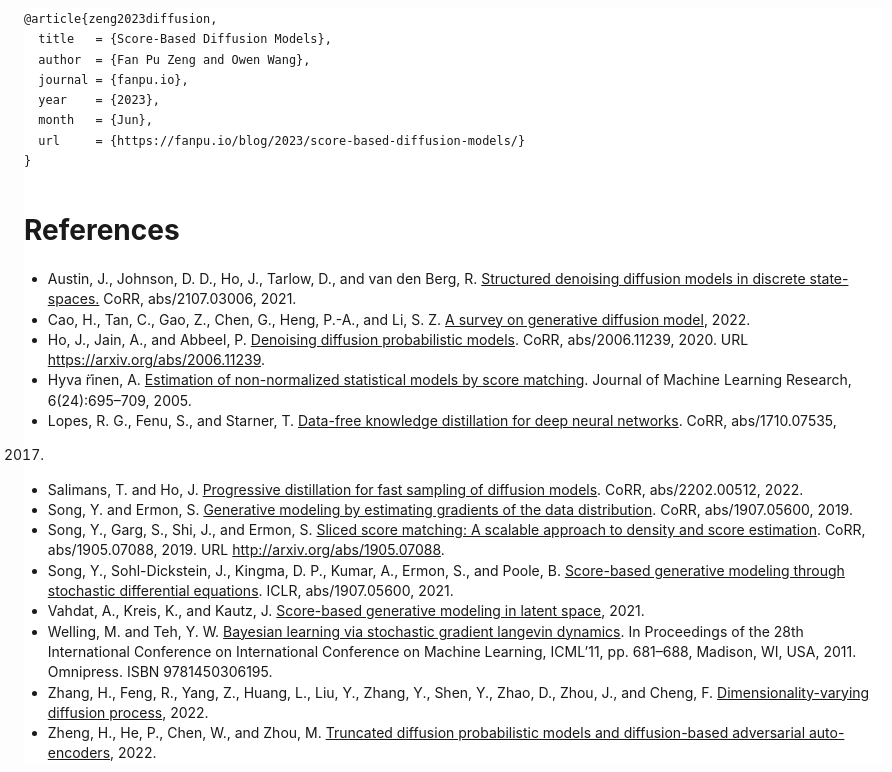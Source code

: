```
@article{zeng2023diffusion,
  title   = {Score-Based Diffusion Models},
  author  = {Fan Pu Zeng and Owen Wang},
  journal = {fanpu.io},
  year    = {2023},
  month   = {Jun},
  url     = {https://fanpu.io/blog/2023/score-based-diffusion-models/}
}
```

# References
- Austin, J., Johnson, D. D., Ho, J., Tarlow, D., and van den Berg, R. 
[Structured denoising diffusion models in discrete state-spaces.](https://arxiv.org/abs/2107.03006) CoRR, abs/2107.03006, 2021.
- Cao, H., Tan, C., Gao, Z., Chen, G., Heng, P.-A., and Li, S. Z. 
[A survey on generative diffusion model](https://arxiv.org/abs/2209.02646), 2022.
- Ho, J., Jain, A., and Abbeel, P.  [Denoising diffusion probabilistic
models](https://arxiv.org/abs/2006.11239).  CoRR, abs/2006.11239, 2020. URL
https://arxiv.org/abs/2006.11239.
- Hyva ̈rinen, A. [Estimation of non-normalized statistical models by score matching](http://jmlr.org/papers/v6/hyvarinen05a.html). Journal of Machine Learning Research, 6(24):695–709, 2005.
- Lopes, R. G., Fenu, S., and Starner, T. [Data-free knowledge distillation for deep neural networks](http://arxiv.org/abs/1710.07535). CoRR, abs/1710.07535,
2017.
- Salimans, T. and Ho, J. [Progressive distillation for fast sampling of diffusion models](https://arxiv.org/abs/2202.00512). CoRR, abs/2202.00512, 2022.
- Song, Y. and Ermon, S. 
[Generative modeling by estimating gradients of the data distribution](http://arxiv.org/abs/1907.05600). CoRR, abs/1907.05600, 2019.
- Song, Y., Garg, S., Shi, J., and Ermon, S. 
[Sliced score matching: A scalable approach to density and score estimation](http://arxiv.org/abs/1905.07088). CoRR,
abs/1905.07088, 2019. URL http://arxiv.org/abs/1905.07088.
- Song, Y., Sohl-Dickstein, J., Kingma, D. P., Kumar, A., Ermon, S., and Poole,
B. [Score-based generative modeling through stochastic differential
equations](https://arxiv.org/abs/2011.13456). ICLR, abs/1907.05600, 2021.
- Vahdat, A., Kreis, K., and Kautz, J. [Score-based generative modeling in latent space](https://arxiv.org/abs/2106.05931), 2021.
- Welling, M. and Teh, Y. W. [Bayesian learning via stochastic gradient langevin dynamics](https://dl.acm.org/doi/10.5555/3104482.3104568). In Proceedings of the 28th International Conference on International Conference on Machine Learning, ICML’11, pp. 681–688, Madison, WI, USA, 2011. Omnipress. ISBN 9781450306195.
- Zhang, H., Feng, R., Yang, Z., Huang, L., Liu, Y., Zhang, Y., Shen, Y., Zhao, D., Zhou, J., and Cheng, F. [Dimensionality-varying diffusion process](https://arxiv.org/abs/2211.16032), 2022.
- Zheng, H., He, P., Chen, W., and Zhou, M. [Truncated diffusion probabilistic models and diffusion-based adversarial auto-encoders](https://arxiv.org/abs/2202.09671), 2022.